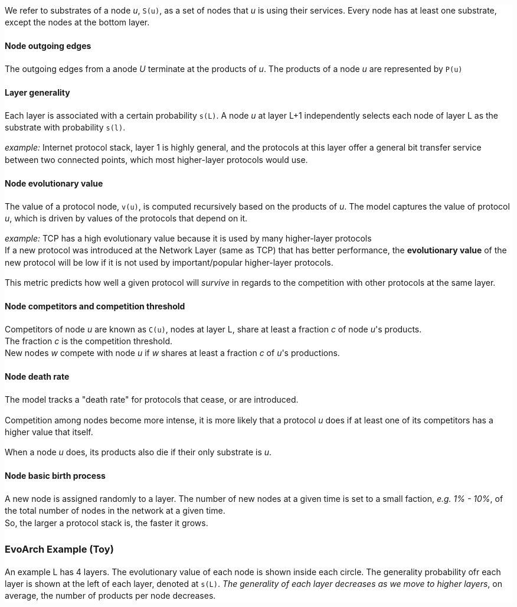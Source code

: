 We refer to substrates of a node *u*, `S(u)`, as a set of nodes that *u* is using their services. Every node has at least one substrate, except the nodes at the bottom layer.

#### Node outgoing edges

The outgoing edges from a anode *U* terminate at the products of *u*. The products of a node *u* are represented by `P(u)`

#### Layer generality

Each layer is associated with a certain probability `s(L)`. A node *u* at layer L+1 independently selects each node of layer L as the substrate with probability `s(l)`. 

*example:* Internet protocol stack, layer 1 is highly general, and the protocols at this layer offer a general bit transfer service between two connected points, which most higher-layer protocols would use.

#### Node evolutionary value

The value of a protocol node, `v(u)`, is computed recursively based on the products of *u*. The model captures the value of protocol *u*, which is driven by values of the protocols that depend on it.

*example:* TCP has a high evolutionary value because it is used by many higher-layer protocols  
If a new protocol was introduced at the Network Layer (same as TCP) that has better performance, the **evolutionary value** of the new protocol will be low if it is not used by important/popular higher-layer protocols.

This metric predicts how well a given protocol will *survive* in regards to the competition with other protocols at the same layer.

#### Node competitors and competition threshold

Competitors of node *u* are known as `C(u)`, nodes at layer L, share at least a fraction *c* of node *u*'s products.  
The fraction *c* is the competition threshold.  
New nodes *w* compete with node *u* if *w* shares at least a fraction *c* of *u*'s productions.

#### Node death rate

The model tracks a "death rate" for protocols that cease, or are introduced.

Competition among nodes become more intense, it is more likely that a protocol *u* does if at least one of its competitors has a higher value that itself. 

When a node *u* does, its products also die if their only substrate is *u*.

#### Node basic birth process

A new node is assigned randomly to a layer. The number of new nodes at a given time is set to a small faction, *e.g. 1% - 10%*, of the total number of nodes in the network at a given time.  
So, the larger a protocol stack is, the faster it grows.

### EvoArch Example (Toy)

An example L has 4 layers. The evolutionary value of each node is shown inside each circle. The generality probability ofr each layer is shown at the left of each layer, denoted at `s(L)`. *The generality of each layer decreases as we move to higher layers*, on average, the number of products per node decreases.
